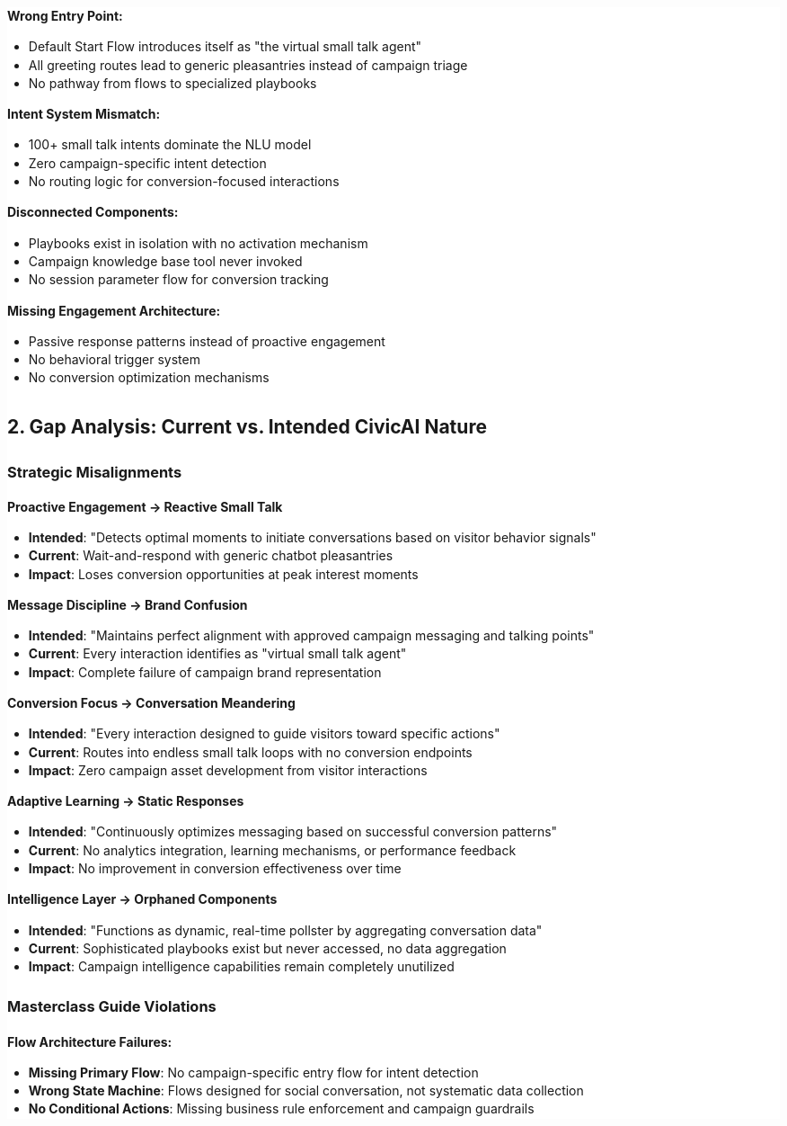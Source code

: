 **Wrong Entry Point:**
- Default Start Flow introduces itself as "the virtual small talk agent"
- All greeting routes lead to generic pleasantries instead of campaign triage
- No pathway from flows to specialized playbooks

**Intent System Mismatch:**
- 100+ small talk intents dominate the NLU model
- Zero campaign-specific intent detection
- No routing logic for conversion-focused interactions

**Disconnected Components:**
- Playbooks exist in isolation with no activation mechanism
- Campaign knowledge base tool never invoked
- No session parameter flow for conversion tracking

**Missing Engagement Architecture:**
- Passive response patterns instead of proactive engagement
- No behavioral trigger system
- No conversion optimization mechanisms

## 2. Gap Analysis: Current vs. Intended CivicAI Nature

### Strategic Misalignments

**Proactive Engagement → Reactive Small Talk**
- **Intended**: "Detects optimal moments to initiate conversations based on visitor behavior signals"
- **Current**: Wait-and-respond with generic chatbot pleasantries
- **Impact**: Loses conversion opportunities at peak interest moments

**Message Discipline → Brand Confusion**
- **Intended**: "Maintains perfect alignment with approved campaign messaging and talking points"
- **Current**: Every interaction identifies as "virtual small talk agent"
- **Impact**: Complete failure of campaign brand representation

**Conversion Focus → Conversation Meandering**
- **Intended**: "Every interaction designed to guide visitors toward specific actions"
- **Current**: Routes into endless small talk loops with no conversion endpoints
- **Impact**: Zero campaign asset development from visitor interactions

**Adaptive Learning → Static Responses**
- **Intended**: "Continuously optimizes messaging based on successful conversion patterns"
- **Current**: No analytics integration, learning mechanisms, or performance feedback
- **Impact**: No improvement in conversion effectiveness over time

**Intelligence Layer → Orphaned Components**
- **Intended**: "Functions as dynamic, real-time pollster by aggregating conversation data"
- **Current**: Sophisticated playbooks exist but never accessed, no data aggregation
- **Impact**: Campaign intelligence capabilities remain completely unutilized

### Masterclass Guide Violations

**Flow Architecture Failures:**
- **Missing Primary Flow**: No campaign-specific entry flow for intent detection
- **Wrong State Machine**: Flows designed for social conversation, not systematic data collection
- **No Conditional Actions**: Missing business rule enforcement and campaign guardrails
